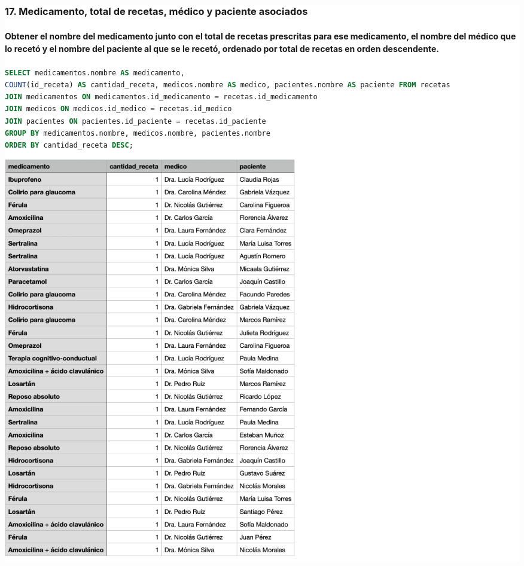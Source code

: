 ### **17.** Medicamento, total de recetas, médico y paciente asociados
#### Obtener el nombre del medicamento junto con el total de recetas prescritas para ese medicamento, el nombre del médico que lo recetó y el nombre del paciente al que se le recetó, ordenado por total de recetas en orden descendente.
```sql
SELECT medicamentos.nombre AS medicamento, 
COUNT(id_receta) AS cantidad_receta, medicos.nombre AS medico, pacientes.nombre AS paciente FROM recetas
JOIN medicamentos ON medicamentos.id_medicamento = recetas.id_medicamento
JOIN medicos ON medicos.id_medico = recetas.id_medico
JOIN pacientes ON pacientes.id_paciente = recetas.id_paciente
GROUP BY medicamentos.nombre, medicos.nombre, pacientes.nombre 
ORDER BY cantidad_receta DESC;
```
![Output 17](img/17_output.png)
